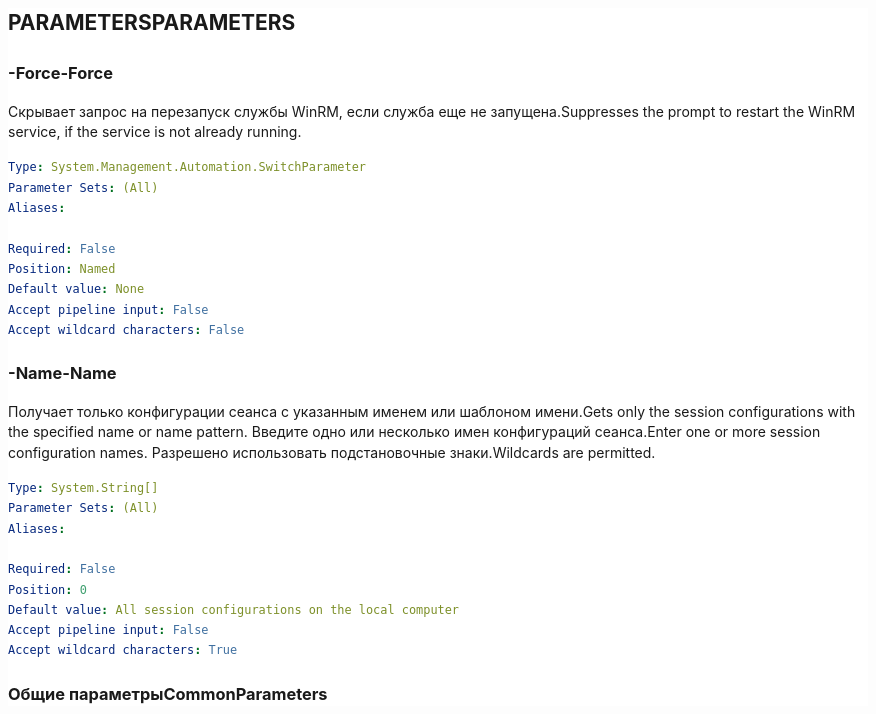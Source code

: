 ## <span data-ttu-id="32bd8-157">PARAMETERS</span><span class="sxs-lookup"><span data-stu-id="32bd8-157">PARAMETERS</span></span>

### <span data-ttu-id="32bd8-158">-Force</span><span class="sxs-lookup"><span data-stu-id="32bd8-158">-Force</span></span>

<span data-ttu-id="32bd8-159">Скрывает запрос на перезапуск службы WinRM, если служба еще не запущена.</span><span class="sxs-lookup"><span data-stu-id="32bd8-159">Suppresses the prompt to restart the WinRM service, if the service is not already running.</span></span>

```yaml
Type: System.Management.Automation.SwitchParameter
Parameter Sets: (All)
Aliases:

Required: False
Position: Named
Default value: None
Accept pipeline input: False
Accept wildcard characters: False
```

### <span data-ttu-id="32bd8-160">-Name</span><span class="sxs-lookup"><span data-stu-id="32bd8-160">-Name</span></span>

<span data-ttu-id="32bd8-161">Получает только конфигурации сеанса с указанным именем или шаблоном имени.</span><span class="sxs-lookup"><span data-stu-id="32bd8-161">Gets only the session configurations with the specified name or name pattern.</span></span> <span data-ttu-id="32bd8-162">Введите одно или несколько имен конфигураций сеанса.</span><span class="sxs-lookup"><span data-stu-id="32bd8-162">Enter one or more session configuration names.</span></span> <span data-ttu-id="32bd8-163">Разрешено использовать подстановочные знаки.</span><span class="sxs-lookup"><span data-stu-id="32bd8-163">Wildcards are permitted.</span></span>

```yaml
Type: System.String[]
Parameter Sets: (All)
Aliases:

Required: False
Position: 0
Default value: All session configurations on the local computer
Accept pipeline input: False
Accept wildcard characters: True
```

### <span data-ttu-id="32bd8-164">Общие параметры</span><span class="sxs-lookup"><span data-stu-id="32bd8-164">CommonParameters</span></span>
